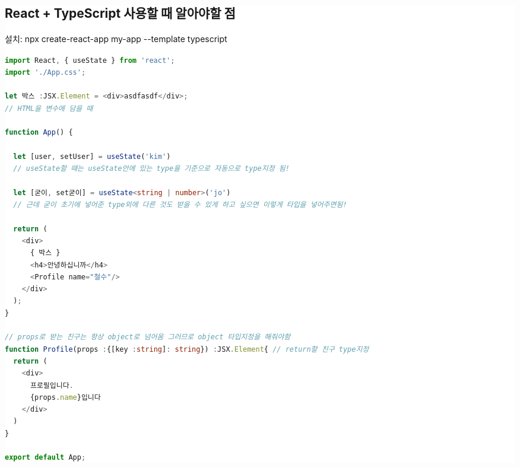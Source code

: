 



## React + TypeScript 사용할 때 알아야할 점

 

설치: npx create-react-app my-app --template typescript

```typescript
import React, { useState } from 'react';
import './App.css';

let 박스 :JSX.Element = <div>asdfasdf</div>;
// HTML을 변수에 담을 때

function App() {

  let [user, setUser] = useState('kim')
  // useState할 때는 useState안에 있는 type을 기준으로 자동으로 type지정 됨!

  let [굳이, set굳이] = useState<string | number>('jo')
  // 근데 굳이 초기에 넣어준 type외에 다른 것도 받을 수 있게 하고 싶으면 이렇게 타입을 넣어주면됨!

  return (
    <div>
      { 박스 }
      <h4>안녕하십니까</h4>
      <Profile name="철수"/>
    </div>
  );
}

// props로 받는 친구는 항상 object로 넘어옴 그러므로 object 타입지정을 해줘야함
function Profile(props :{[key :string]: string}) :JSX.Element{ // return할 친구 type지정
  return (
    <div>
      프로필입니다.
      {props.name}입니다
    </div>
  )
}

export default App;
```

